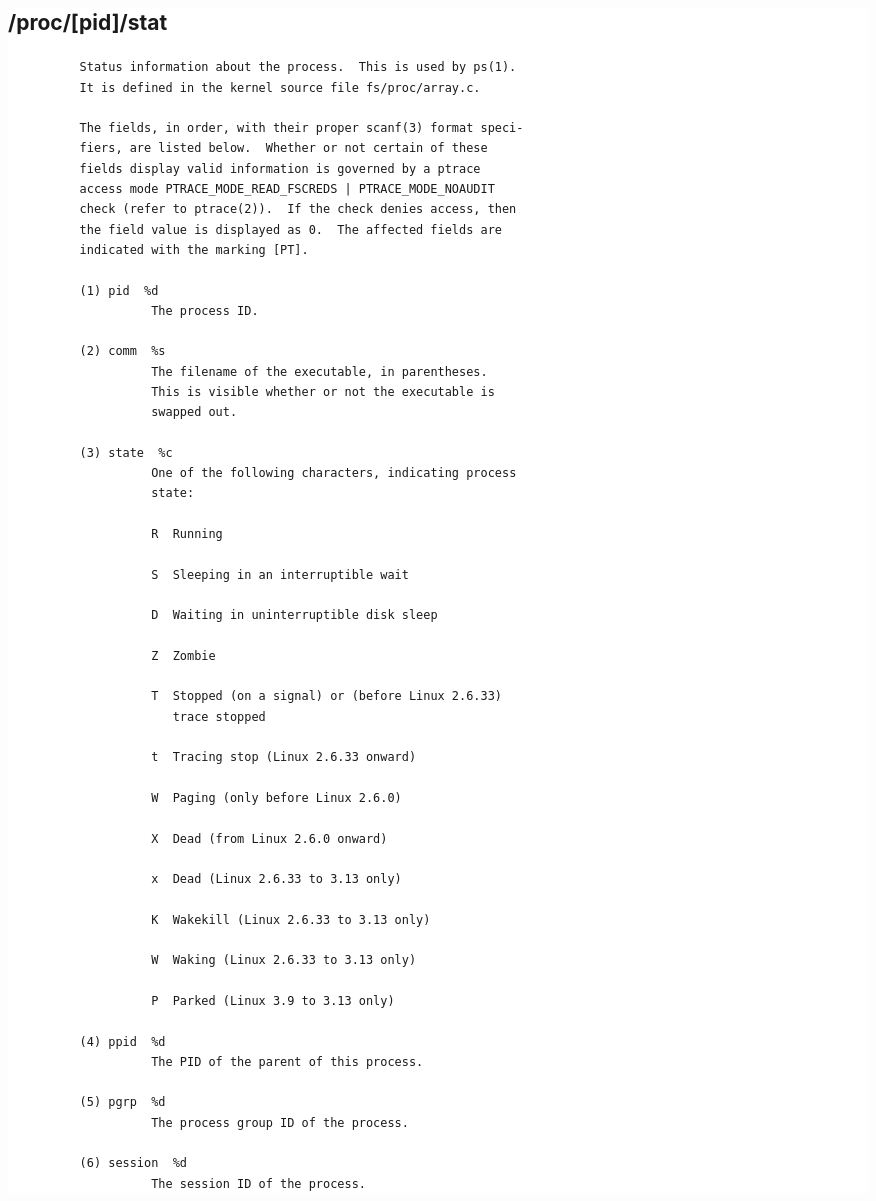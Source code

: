## /proc/[pid]/stat

              Status information about the process.  This is used by ps(1).
              It is defined in the kernel source file fs/proc/array.c.

              The fields, in order, with their proper scanf(3) format speci‐
              fiers, are listed below.  Whether or not certain of these
              fields display valid information is governed by a ptrace
              access mode PTRACE_MODE_READ_FSCREDS | PTRACE_MODE_NOAUDIT
              check (refer to ptrace(2)).  If the check denies access, then
              the field value is displayed as 0.  The affected fields are
              indicated with the marking [PT].

              (1) pid  %d
                        The process ID.

              (2) comm  %s
                        The filename of the executable, in parentheses.
                        This is visible whether or not the executable is
                        swapped out.

              (3) state  %c
                        One of the following characters, indicating process
                        state:

                        R  Running

                        S  Sleeping in an interruptible wait

                        D  Waiting in uninterruptible disk sleep

                        Z  Zombie

                        T  Stopped (on a signal) or (before Linux 2.6.33)
                           trace stopped

                        t  Tracing stop (Linux 2.6.33 onward)

                        W  Paging (only before Linux 2.6.0)

                        X  Dead (from Linux 2.6.0 onward)

                        x  Dead (Linux 2.6.33 to 3.13 only)

                        K  Wakekill (Linux 2.6.33 to 3.13 only)

                        W  Waking (Linux 2.6.33 to 3.13 only)

                        P  Parked (Linux 3.9 to 3.13 only)

              (4) ppid  %d
                        The PID of the parent of this process.

              (5) pgrp  %d
                        The process group ID of the process.

              (6) session  %d
                        The session ID of the process.
